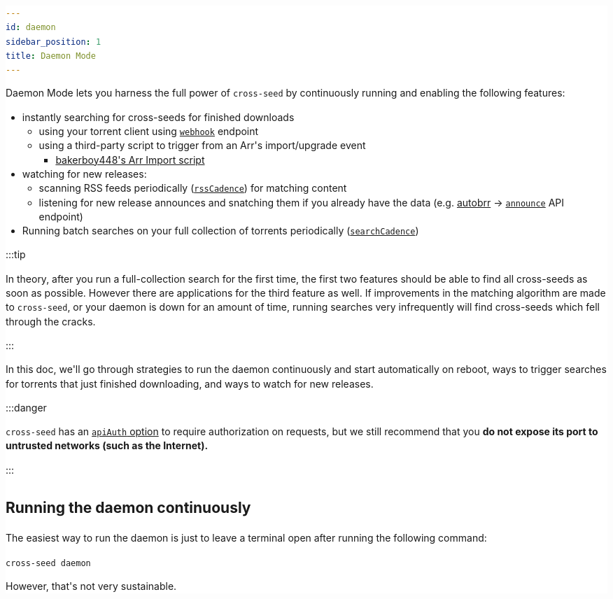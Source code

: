 ```yaml
---
id: daemon
sidebar_position: 1
title: Daemon Mode
---
```


Daemon Mode lets you harness the full power of `cross-seed` by continuously running
and enabling the following features:

- instantly searching for cross-seeds for finished downloads
  - using your torrent client using [`webhook`](../reference/api.md#post-apiwebhook) endpoint
  - using a third-party script to trigger from an Arr's import/upgrade event
    - [bakerboy448's Arr Import script](https://github.com/bakerboy448/StarrScripts#xseedsh)
- watching for new releases:
  - scanning RSS feeds periodically ([`rssCadence`](./options.md#rsscadence)) for matching content
  - listening for new release announces and snatching them if you already
    have the data (e.g. [autobrr](https://autobrr.com/) -> [`announce`](../reference/api.md#post-apiannounce) API endpoint)
- Running batch searches on your full collection of torrents periodically ([`searchCadence`](./options.md#searchcadence))

:::tip

In theory, after you run a full-collection search for the first time, the first two
features should be able to find all cross-seeds as soon as possible. However there
are applications for the third feature as well. If improvements in the matching
algorithm are made to `cross-seed`, or your daemon is down for an amount of time,
running searches very infrequently will find cross-seeds which fell through the
cracks.

:::

In this doc, we'll go through strategies to run the daemon continuously and
start automatically on reboot, ways to trigger searches for torrents that just
finished downloading, and ways to watch for new releases.

:::danger

`cross-seed` has an [`apiAuth` option](./options.md#apiauth) to require authorization on requests, but we still recommend
that you **do not expose its port to untrusted networks (such as the Internet).**

:::

## Running the daemon continuously

The easiest way to run the daemon is just to leave a terminal open after running
the following command:

```shell
cross-seed daemon
```

However, that's not very sustainable.
